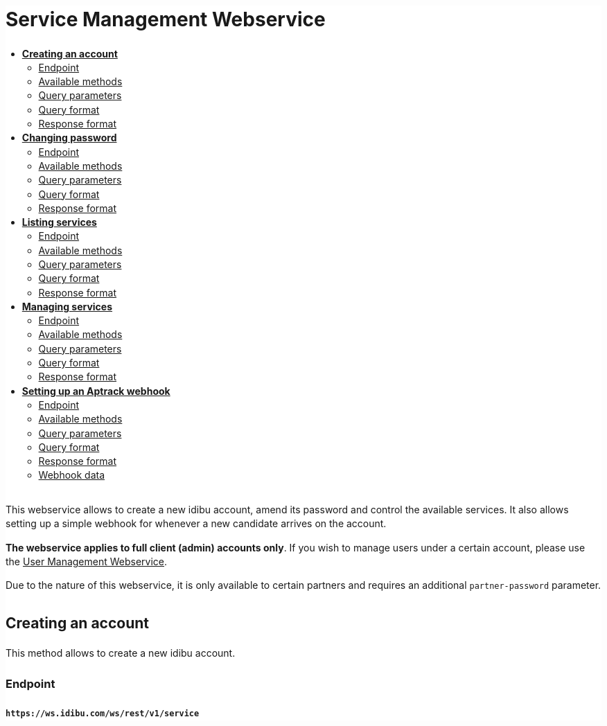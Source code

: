 # Service Management Webservice
  * **[Creating an account](#creating-an-account)**
    + [Endpoint](#endpoint)
    + [Available methods](#available-methods)
    + [Query parameters](#query-parameters)
    + [Query format](#query-format)
    + [Response format](#response-format)
  * **[Changing password](#changing-password)**
    + [Endpoint](#endpoint-1)
    + [Available methods](#available-methods-1)
    + [Query parameters](#query-parameters-1)
    + [Query format](#query-format-1)
    + [Response format](#response-format-1)
  * **[Listing services](#listing-services)**
    + [Endpoint](#endpoint-2)
    + [Available methods](#available-methods-2)
    + [Query parameters](#query-parameters-2)
    + [Query format](#query-format-2)
    + [Response format](#response-format-2)
  * **[Managing services](#managing-services)**
    + [Endpoint](#endpoint-3)
    + [Available methods](#available-methods-3)
    + [Query parameters](#query-parameters-3)
    + [Query format](#query-format-3)
    + [Response format](#response-format-3)
  * **[Setting up an Aptrack webhook](#setting-up-an-aptrack-webhook)**
    + [Endpoint](#endpoint-4)
    + [Available methods](#available-methods-4)
    + [Query parameters](#query-parameters-4)
    + [Query format](#query-format-4)
    + [Response format](#response-format-4)
    + [Webhook data](#webhook-data)

## 

This webservice allows to create a new idibu account, amend its password and control the available services. It also allows setting up a simple webhook for whenever a new candidate arrives on the account. 

**The webservice applies to full client (admin) accounts only**. If you wish to manage users under a certain account, please use the [User Management Webservice](https://github.com/oneworldmarket/idibu-api/tree/master/webservices/user-management).

Due to the nature of this webservice, it is only available to certain partners and requires an additional `partner-password` parameter.

## Creating an account
This method allows to create a new idibu account.

### Endpoint
#### `https://ws.idibu.com/ws/rest/v1/service`
